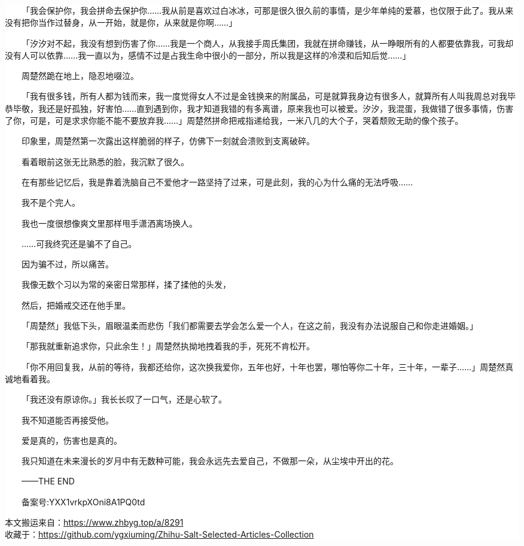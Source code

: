 &emsp;&emsp;「我会保护你，我会拼命去保护你……我从前是喜欢过白冰冰，可那是很久很久前的事情，是少年单纯的爱慕，也仅限于此了。我从来没有把你当作过替身，从一开始，就是你，从来就是你啊……」  
  
&emsp;&emsp;「汐汐对不起，我没有想到伤害了你……我是一个商人，从我接手周氏集团，我就在拼命赚钱，从一睁眼所有的人都要依靠我，可我却没有人可以依靠……我一直以为，感情不过是占我生命中很小的一部分，所以我是这样的冷漠和后知后觉……」  
  
&emsp;&emsp;周楚然跪在地上，隐忍地啜泣。  
  
&emsp;&emsp;「我有很多钱，所有人都为钱而来，我一度觉得女人不过是金钱换来的附属品，可是就算我身边有很多人，就算所有人叫我周总对我毕恭毕敬，我还是好孤独，好害怕……直到遇到你，我才知道我错的有多离谱，原来我也可以被爱。汐汐，我混蛋，我做错了很多事情，伤害了你，可是，可是求求你能不能不要放弃我……」周楚然拼命把戒指递给我，一米八几的大个子，哭着颓败无助的像个孩子。  
  
&emsp;&emsp;印象里，周楚然第一次露出这样脆弱的样子，仿佛下一刻就会溃败到支离破碎。  
  
&emsp;&emsp;看着眼前这张无比熟悉的脸，我沉默了很久。  
  
&emsp;&emsp;在有那些记忆后，我是靠着洗脑自己不爱他才一路坚持了过来，可是此刻，我的心为什么痛的无法呼吸……  
  
&emsp;&emsp;我不是个完人。  
  
&emsp;&emsp;我也一度很想像爽文里那样甩手潇洒离场换人。  
  
&emsp;&emsp;……可我终究还是骗不了自己。  
  
&emsp;&emsp;因为骗不过，所以痛苦。  
  
&emsp;&emsp;我像无数个习以为常的亲密日常那样，揉了揉他的头发，  
  
&emsp;&emsp;然后，把婚戒交还在他手里。  
  
&emsp;&emsp;「周楚然」我低下头，眉眼温柔而悲伤「我们都需要去学会怎么爱一个人，在这之前，我没有办法说服自己和你走进婚姻。」  
  
&emsp;&emsp;「那我就重新追求你，只此余生！」周楚然执拗地拽着我的手，死死不肯松开。  
  
&emsp;&emsp;「你不用回复我，从前的等待，我都还给你，这次换我爱你，五年也好，十年也罢，哪怕等你二十年，三十年，一辈子……」周楚然真诚地看着我。  
  
&emsp;&emsp;「我还没有原谅你。」我长长叹了一口气，还是心软了。  
  
&emsp;&emsp;我不知道能否再接受他。  
  
&emsp;&emsp;爱是真的，伤害也是真的。  
  
&emsp;&emsp;我只知道在未来漫长的岁月中有无数种可能，我会永远先去爱自己，不做那一朵，从尘埃中开出的花。  
  
&emsp;&emsp;——THE END  
  
&emsp;&emsp;备案号:YXX1vrkpXOni8A1PQ0td  
  
本文搬运来自：https://www.zhbyg.top/a/8291  
 收藏于：https://github.com/ygxiuming/Zhihu-Salt-Selected-Articles-Collection
